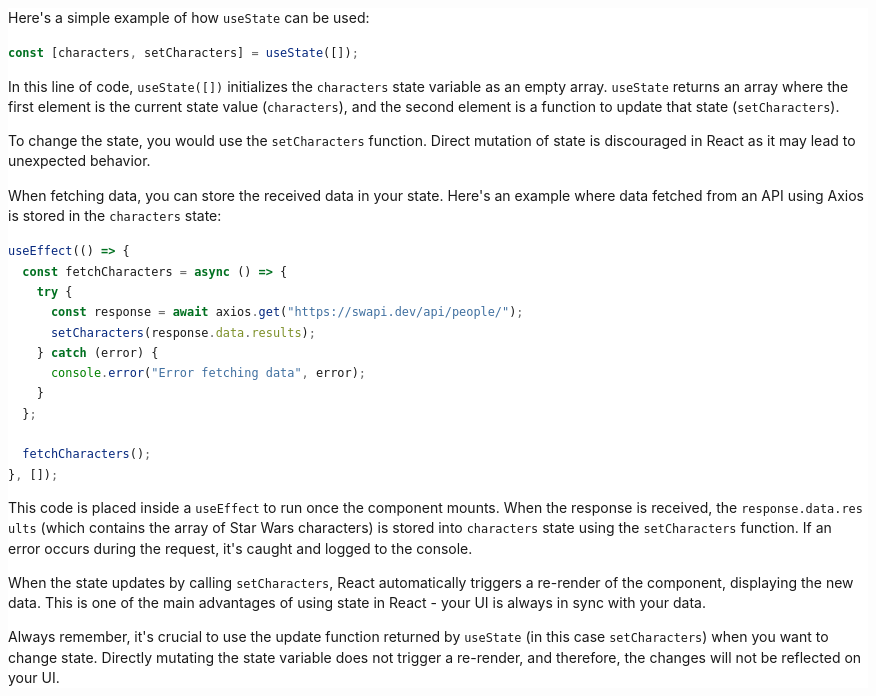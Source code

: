 Here's a simple example of how `useState` can be used:

```javascript
const [characters, setCharacters] = useState([]);
```

In this line of code, `useState([])` initializes the `characters` state variable as an empty array. `useState` returns an array where the first element is the current state value (`characters`), and the second element is a function to update that state (`setCharacters`).

To change the state, you would use the `setCharacters` function. Direct mutation of state is discouraged in React as it may lead to unexpected behavior.

When fetching data, you can store the received data in your state. Here's an example where data fetched from an API using Axios is stored in the `characters` state:

```javascript
useEffect(() => {
  const fetchCharacters = async () => {
    try {
      const response = await axios.get("https://swapi.dev/api/people/");
      setCharacters(response.data.results);
    } catch (error) {
      console.error("Error fetching data", error);
    }
  };

  fetchCharacters();
}, []);
```

This code is placed inside a `useEffect` to run once the component mounts. When the response is received, the `response.data.results` (which contains the array of Star Wars characters) is stored into `characters` state using the `setCharacters` function. If an error occurs during the request, it's caught and logged to the console.

When the state updates by calling `setCharacters`, React automatically triggers a re-render of the component, displaying the new data. This is one of the main advantages of using state in React - your UI is always in sync with your data.

Always remember, it's crucial to use the update function returned by `useState` (in this case `setCharacters`) when you want to change state. Directly mutating the state variable does not trigger a re-render, and therefore, the changes will not be reflected on your UI.

